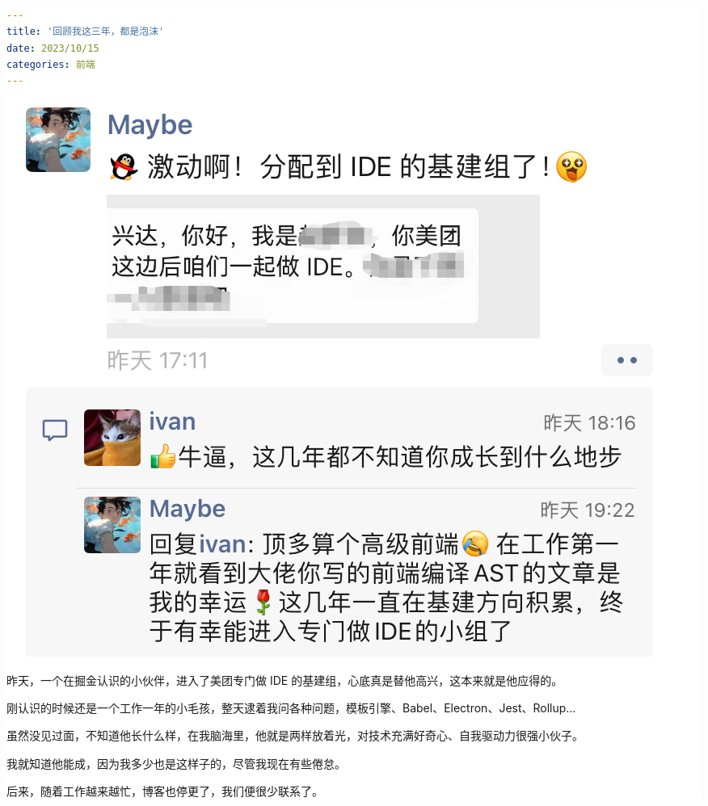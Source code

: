 ```yaml
---
title: '回顾我这三年，都是泡沫'
date: 2023/10/15
categories: 前端
---
```


![朋友圈](/images/bubbles/Untitled.jpeg)

昨天，一个在掘金认识的小伙伴，进入了美团专门做 IDE 的基建组，心底真是替他高兴，这本来就是他应得的。

刚认识的时候还是一个工作一年的小毛孩，整天逮着我问各种问题，模板引擎、Babel、Electron、Jest、Rollup…

虽然没见过面，不知道他长什么样，在我脑海里，他就是两样放着光，对技术充满好奇心、自我驱动力很强小伙子。

我就知道他能成，因为我多少也是这样子的，尽管我现在有些倦怠。

后来，随着工作越来越忙，博客也停更了，我们便很少联系了。
